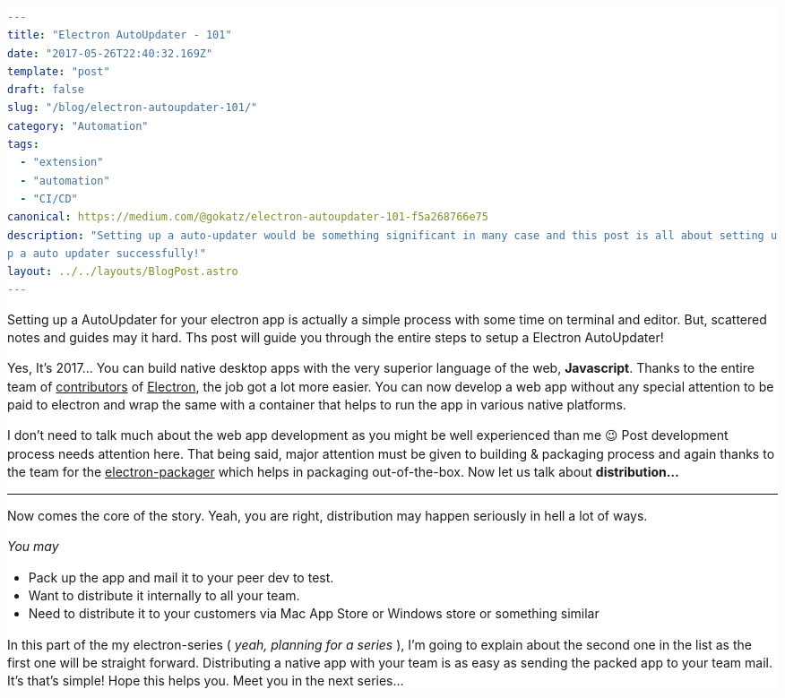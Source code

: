 ```yaml
---
title: "Electron AutoUpdater - 101"
date: "2017-05-26T22:40:32.169Z"
template: "post"
draft: false
slug: "/blog/electron-autoupdater-101/"
category: "Automation"
tags:
  - "extension"
  - "automation"
  - "CI/CD"
canonical: https://medium.com/@gokatz/electron-autoupdater-101-f5a268766e75
description: "Setting up a auto-updater would be something significant in many case and this post is all about setting up a auto updater successfully!"
layout: ../../layouts/BlogPost.astro
---
```


Setting up a AutoUpdater for your electron app is actually a simple process with some time on terminal and editor. 
But, scattered notes and guides may it hard. Ths post will guide you through the entire steps to setup a Electron AutoUpdater!



Yes, It’s 2017… You can build native desktop apps with the very superior
language of the web, **Javascript**. Thanks to the entire team of
[contributors](https://github.com/electron/electron/graphs/contributors) of
[Electron](https://electron.atom.io/), the job got a lot more easier. You can
now develop a web app without any special attention to be paid to electron and
wrap the same with a container that helps to run the app in various native
platforms.

I don’t need to talk much about the web app development as you might be well
experienced than me 😉 Post development process needs attention here. That being
said, major attention must be given to building & packaging process and again
thanks to the team for the
[electron-packager](https://github.com/electron-userland/electron-packager)
which helps in packaging out-of-the-box. Now let us talk about **distribution…**

*****

Now comes the core of the story. Yeah, you are right, distribution may happen
seriously in hell a lot of ways.

*You may*

* Pack up the app and mail it to your peer dev to test.
* Want to distribute it internally to all your team.
* Need to distribute it to your customers via Mac App Store or Windows store or
something similar

In this part of the my electron-series ( *yeah, planning for a series* ), I’m
going to explain about the second one in the list as the first one will be
straight forward. Distributing a native app with your team is as easy as sending
the packed app to your team mail. It’s that’s simple! Hope this helps you. Meet
you in the next series…
